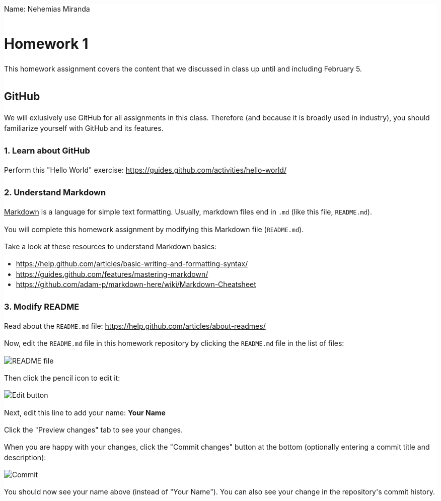 Name: Nehemias Miranda

# Homework 1

This homework assignment covers the content that we discussed in class up until and including February 5.


## GitHub

We will exlusively use GitHub for all assignments in this class. Therefore (and because it is broadly used in industry), you should familiarize yourself with GitHub and its features.

### 1. Learn about GitHub

Perform this "Hello World" exercise: https://guides.github.com/activities/hello-world/


### 2. Understand Markdown

[Markdown](https://en.wikipedia.org/wiki/Markdown) is a language for simple text formatting. Usually, markdown files end in `.md` (like this file, `README.md`).

You will complete this homework assignment by modifying this Markdown file (`README.md`).

Take a look at these resources to understand Markdown basics:

* https://help.github.com/articles/basic-writing-and-formatting-syntax/
* https://guides.github.com/features/mastering-markdown/
* https://github.com/adam-p/markdown-here/wiki/Markdown-Cheatsheet


### 3. Modify README

Read about the `README.md` file: https://help.github.com/articles/about-readmes/

Now, edit the `README.md` file in this homework repository by clicking the `README.md` file in the list of files:

![README file](images/readme.png)

Then click the pencil icon to edit it:

![Edit button](./images/edit.png)

Next, edit this line to add your name: **Your Name**

Click the "Preview changes" tab to see your changes.

When you are happy with your changes, click the "Commit changes" button at the bottom (optionally entering a commit title and description):

![Commit](./images/commit.png)

You should now see your name above (instead of "Your Name"). You can also see your change in the repository's commit history.
